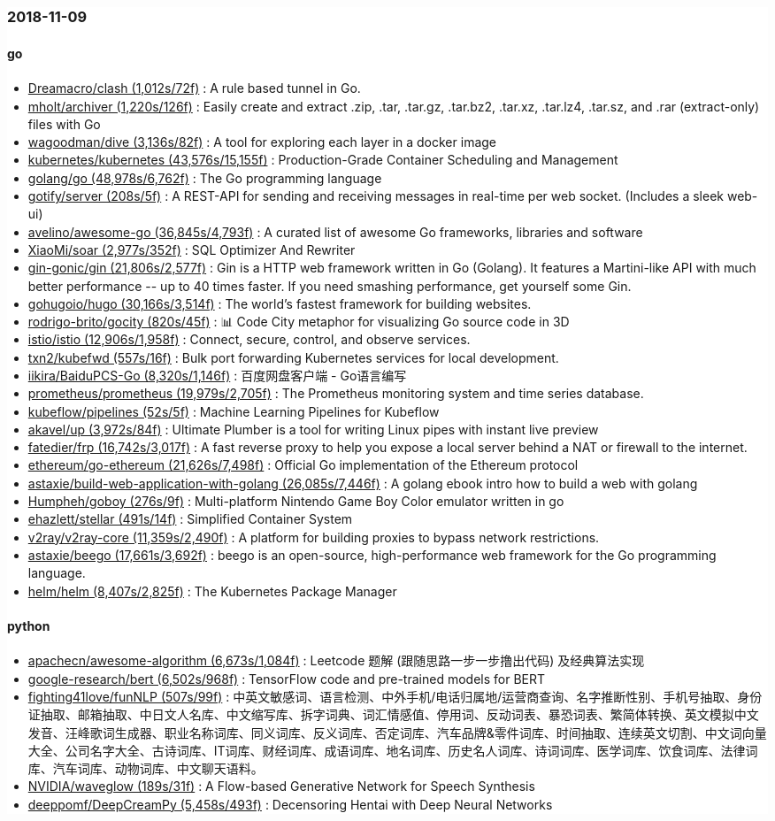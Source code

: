 ### 2018-11-09

#### go
* [Dreamacro/clash (1,012s/72f)](https://github.com/Dreamacro/clash) : A rule based tunnel in Go.
* [mholt/archiver (1,220s/126f)](https://github.com/mholt/archiver) : Easily create and extract .zip, .tar, .tar.gz, .tar.bz2, .tar.xz, .tar.lz4, .tar.sz, and .rar (extract-only) files with Go
* [wagoodman/dive (3,136s/82f)](https://github.com/wagoodman/dive) : A tool for exploring each layer in a docker image
* [kubernetes/kubernetes (43,576s/15,155f)](https://github.com/kubernetes/kubernetes) : Production-Grade Container Scheduling and Management
* [golang/go (48,978s/6,762f)](https://github.com/golang/go) : The Go programming language
* [gotify/server (208s/5f)](https://github.com/gotify/server) : A REST-API for sending and receiving messages in real-time per web socket. (Includes a sleek web-ui)
* [avelino/awesome-go (36,845s/4,793f)](https://github.com/avelino/awesome-go) : A curated list of awesome Go frameworks, libraries and software
* [XiaoMi/soar (2,977s/352f)](https://github.com/XiaoMi/soar) : SQL Optimizer And Rewriter
* [gin-gonic/gin (21,806s/2,577f)](https://github.com/gin-gonic/gin) : Gin is a HTTP web framework written in Go (Golang). It features a Martini-like API with much better performance -- up to 40 times faster. If you need smashing performance, get yourself some Gin.
* [gohugoio/hugo (30,166s/3,514f)](https://github.com/gohugoio/hugo) : The world’s fastest framework for building websites.
* [rodrigo-brito/gocity (820s/45f)](https://github.com/rodrigo-brito/gocity) : 📊 Code City metaphor for visualizing Go source code in 3D
* [istio/istio (12,906s/1,958f)](https://github.com/istio/istio) : Connect, secure, control, and observe services.
* [txn2/kubefwd (557s/16f)](https://github.com/txn2/kubefwd) : Bulk port forwarding Kubernetes services for local development.
* [iikira/BaiduPCS-Go (8,320s/1,146f)](https://github.com/iikira/BaiduPCS-Go) : 百度网盘客户端 - Go语言编写
* [prometheus/prometheus (19,979s/2,705f)](https://github.com/prometheus/prometheus) : The Prometheus monitoring system and time series database.
* [kubeflow/pipelines (52s/5f)](https://github.com/kubeflow/pipelines) : Machine Learning Pipelines for Kubeflow
* [akavel/up (3,972s/84f)](https://github.com/akavel/up) : Ultimate Plumber is a tool for writing Linux pipes with instant live preview
* [fatedier/frp (16,742s/3,017f)](https://github.com/fatedier/frp) : A fast reverse proxy to help you expose a local server behind a NAT or firewall to the internet.
* [ethereum/go-ethereum (21,626s/7,498f)](https://github.com/ethereum/go-ethereum) : Official Go implementation of the Ethereum protocol
* [astaxie/build-web-application-with-golang (26,085s/7,446f)](https://github.com/astaxie/build-web-application-with-golang) : A golang ebook intro how to build a web with golang
* [Humpheh/goboy (276s/9f)](https://github.com/Humpheh/goboy) : Multi-platform Nintendo Game Boy Color emulator written in go
* [ehazlett/stellar (491s/14f)](https://github.com/ehazlett/stellar) : Simplified Container System
* [v2ray/v2ray-core (11,359s/2,490f)](https://github.com/v2ray/v2ray-core) : A platform for building proxies to bypass network restrictions.
* [astaxie/beego (17,661s/3,692f)](https://github.com/astaxie/beego) : beego is an open-source, high-performance web framework for the Go programming language.
* [helm/helm (8,407s/2,825f)](https://github.com/helm/helm) : The Kubernetes Package Manager

#### python
* [apachecn/awesome-algorithm (6,673s/1,084f)](https://github.com/apachecn/awesome-algorithm) : Leetcode 题解 (跟随思路一步一步撸出代码) 及经典算法实现
* [google-research/bert (6,502s/968f)](https://github.com/google-research/bert) : TensorFlow code and pre-trained models for BERT
* [fighting41love/funNLP (507s/99f)](https://github.com/fighting41love/funNLP) : 中英文敏感词、语言检测、中外手机/电话归属地/运营商查询、名字推断性别、手机号抽取、身份证抽取、邮箱抽取、中日文人名库、中文缩写库、拆字词典、词汇情感值、停用词、反动词表、暴恐词表、繁简体转换、英文模拟中文发音、汪峰歌词生成器、职业名称词库、同义词库、反义词库、否定词库、汽车品牌&零件词库、时间抽取、连续英文切割、中文词向量大全、公司名字大全、古诗词库、IT词库、财经词库、成语词库、地名词库、历史名人词库、诗词词库、医学词库、饮食词库、法律词库、汽车词库、动物词库、中文聊天语料。
* [NVIDIA/waveglow (189s/31f)](https://github.com/NVIDIA/waveglow) : A Flow-based Generative Network for Speech Synthesis
* [deeppomf/DeepCreamPy (5,458s/493f)](https://github.com/deeppomf/DeepCreamPy) : Decensoring Hentai with Deep Neural Networks
